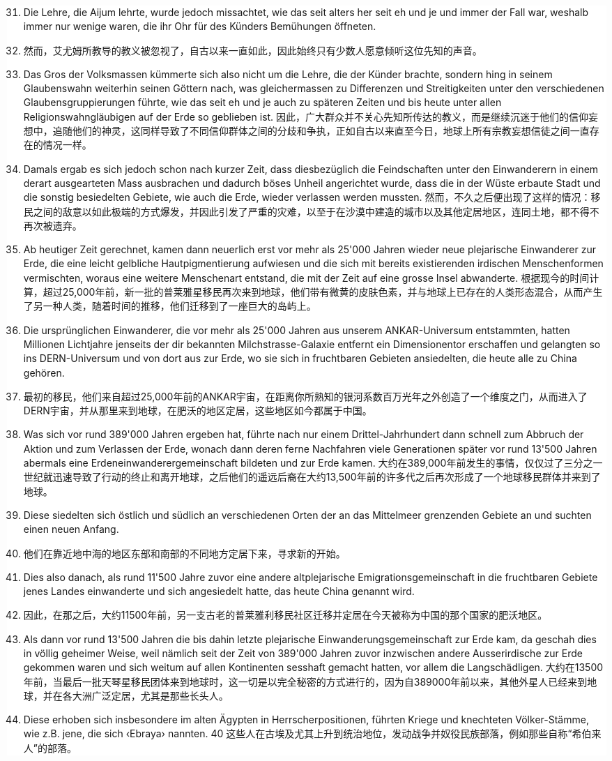31. Die Lehre, die Aijum lehrte, wurde jedoch missachtet, wie das seit alters her seit eh und je und immer der Fall war, weshalb immer nur wenige waren, die ihr Ohr für des Künders Bemühungen öffneten.
31. 然而，艾尤姆所教导的教义被忽视了，自古以来一直如此，因此始终只有少数人愿意倾听这位先知的声音。

32. Das Gros der Volksmassen kümmerte sich also nicht um die Lehre, die der Künder brachte, sondern hing in seinem Glaubenswahn weiterhin seinen Göttern nach, was gleichermassen zu Differenzen und Streitigkeiten unter den verschiedenen Glaubensgruppierungen führte, wie das seit eh und je auch zu späteren Zeiten und bis heute unter allen Religionswahngläubigen auf der Erde so geblieben ist.
因此，广大群众并不关心先知所传达的教义，而是继续沉迷于他们的信仰妄想中，追随他们的神灵，这同样导致了不同信仰群体之间的分歧和争执，正如自古以来直至今日，地球上所有宗教妄想信徒之间一直存在的情况一样。

33. Damals ergab es sich jedoch schon nach kurzer Zeit, dass diesbezüglich die Feindschaften unter den Einwanderern in einem derart ausgearteten Mass ausbrachen und dadurch böses Unheil angerichtet wurde, dass die in der Wüste erbaute Stadt und die sonstig besiedelten Gebiete, wie auch die Erde, wieder verlassen werden mussten.
然而，不久之后便出现了这样的情况：移民之间的敌意以如此极端的方式爆发，并因此引发了严重的灾难，以至于在沙漠中建造的城市以及其他定居地区，连同土地，都不得不再次被遗弃。

34. Ab heutiger Zeit gerechnet, kamen dann neuerlich erst vor mehr als 25'000 Jahren wieder neue plejarische Einwanderer zur Erde, die eine leicht gelbliche Hautpigmentierung aufwiesen und die sich mit bereits existierenden irdischen Menschenformen vermischten, woraus eine weitere Menschenart entstand, die mit der Zeit auf eine grosse Insel abwanderte.
根据现今的时间计算，超过25,000年前，新一批的普莱雅星移民再次来到地球，他们带有微黄的皮肤色素，并与地球上已存在的人类形态混合，从而产生了另一种人类，随着时间的推移，他们迁移到了一座巨大的岛屿上。

35. Die ursprünglichen Einwanderer, die vor mehr als 25'000 Jahren aus unserem ANKAR-Universum entstammten, hatten Millionen Lichtjahre jenseits der dir bekannten Milchstrasse-Galaxie entfernt ein Dimensionentor erschaffen und gelangten so ins DERN-Universum und von dort aus zur Erde, wo sie sich in fruchtbaren Gebieten ansiedelten, die heute alle zu China gehören.
35. 最初的移民，他们来自超过25,000年前的ANKAR宇宙，在距离你所熟知的银河系数百万光年之外创造了一个维度之门，从而进入了DERN宇宙，并从那里来到地球，在肥沃的地区定居，这些地区如今都属于中国。

36. Was sich vor rund 389'000 Jahren ergeben hat, führte nach nur einem Drittel-Jahrhundert dann schnell zum Abbruch der Aktion und zum Verlassen der Erde, wonach dann deren ferne Nachfahren viele Generationen später vor rund 13'500 Jahren abermals eine Erdeneinwanderergemeinschaft bildeten und zur Erde kamen.
大约在389,000年前发生的事情，仅仅过了三分之一世纪就迅速导致了行动的终止和离开地球，之后他们的遥远后裔在大约13,500年前的许多代之后再次形成了一个地球移民群体并来到了地球。

37. Diese siedelten sich östlich und südlich an verschiedenen Orten der an das Mittelmeer grenzenden Gebiete an und suchten einen neuen Anfang.
37. 他们在靠近地中海的地区东部和南部的不同地方定居下来，寻求新的开始。

38. Dies also danach, als rund 11'500 Jahre zuvor eine andere altplejarische Emigrationsgemeinschaft in die fruchtbaren Gebiete jenes Landes einwanderte und sich angesiedelt hatte, das heute China genannt wird.
38. 因此，在那之后，大约11500年前，另一支古老的普莱雅利移民社区迁移并定居在今天被称为中国的那个国家的肥沃地区。

39. Als dann vor rund 13'500 Jahren die bis dahin letzte plejarische Einwanderungsgemeinschaft zur Erde kam, da geschah dies in völlig geheimer Weise, weil nämlich seit der Zeit von 389'000 Jahren zuvor inzwischen andere Ausserirdische zur Erde gekommen waren und sich weitum auf allen Kontinenten sesshaft gemacht hatten, vor allem die Langschädligen.
大约在13500年前，当最后一批天琴星移民团体来到地球时，这一切是以完全秘密的方式进行的，因为自389000年前以来，其他外星人已经来到地球，并在各大洲广泛定居，尤其是那些长头人。

40. Diese erhoben sich insbesondere im alten Ägypten in Herrscherpositionen, führten Kriege und knechteten Völker-Stämme, wie z.B. jene, die sich ‹Ebraya› nannten.
40 这些人在古埃及尤其上升到统治地位，发动战争并奴役民族部落，例如那些自称“希伯来人”的部落。
